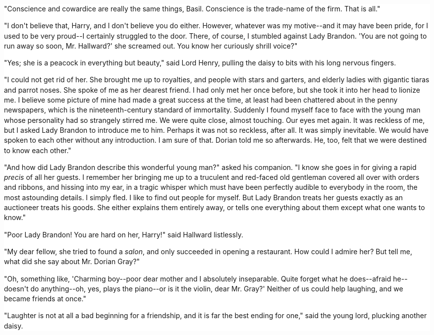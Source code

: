 "Conscience and cowardice are really the same things, Basil.
Conscience is the trade-name of the firm.  That is all."

"I don't believe that, Harry, and I don't believe you do either.
However, whatever was my motive--and it may have been pride, for I used
to be very proud--I certainly struggled to the door.  There, of course,
I stumbled against Lady Brandon.  'You are not going to run away so
soon, Mr. Hallward?' she screamed out.  You know her curiously shrill
voice?"

"Yes; she is a peacock in everything but beauty," said Lord Henry,
pulling the daisy to bits with his long nervous fingers.

"I could not get rid of her.  She brought me up to royalties, and
people with stars and garters, and elderly ladies with gigantic tiaras
and parrot noses.  She spoke of me as her dearest friend.  I had only
met her once before, but she took it into her head to lionize me.  I
believe some picture of mine had made a great success at the time, at
least had been chattered about in the penny newspapers, which is the
nineteenth-century standard of immortality.  Suddenly I found myself
face to face with the young man whose personality had so strangely
stirred me.  We were quite close, almost touching.  Our eyes met again.
It was reckless of me, but I asked Lady Brandon to introduce me to him.
Perhaps it was not so reckless, after all.  It was simply inevitable.
We would have spoken to each other without any introduction.  I am sure
of that.  Dorian told me so afterwards.  He, too, felt that we were
destined to know each other."

"And how did Lady Brandon describe this wonderful young man?" asked his
companion.  "I know she goes in for giving a rapid _precis_ of all her
guests.  I remember her bringing me up to a truculent and red-faced old
gentleman covered all over with orders and ribbons, and hissing into my
ear, in a tragic whisper which must have been perfectly audible to
everybody in the room, the most astounding details.  I simply fled.  I
like to find out people for myself.  But Lady Brandon treats her guests
exactly as an auctioneer treats his goods.  She either explains them
entirely away, or tells one everything about them except what one wants
to know."

"Poor Lady Brandon!  You are hard on her, Harry!" said Hallward
listlessly.

"My dear fellow, she tried to found a _salon_, and only succeeded in
opening a restaurant.  How could I admire her?  But tell me, what did
she say about Mr. Dorian Gray?"

"Oh, something like, 'Charming boy--poor dear mother and I absolutely
inseparable.  Quite forget what he does--afraid he--doesn't do
anything--oh, yes, plays the piano--or is it the violin, dear Mr.
Gray?'  Neither of us could help laughing, and we became friends at
once."

"Laughter is not at all a bad beginning for a friendship, and it is far
the best ending for one," said the young lord, plucking another daisy.
